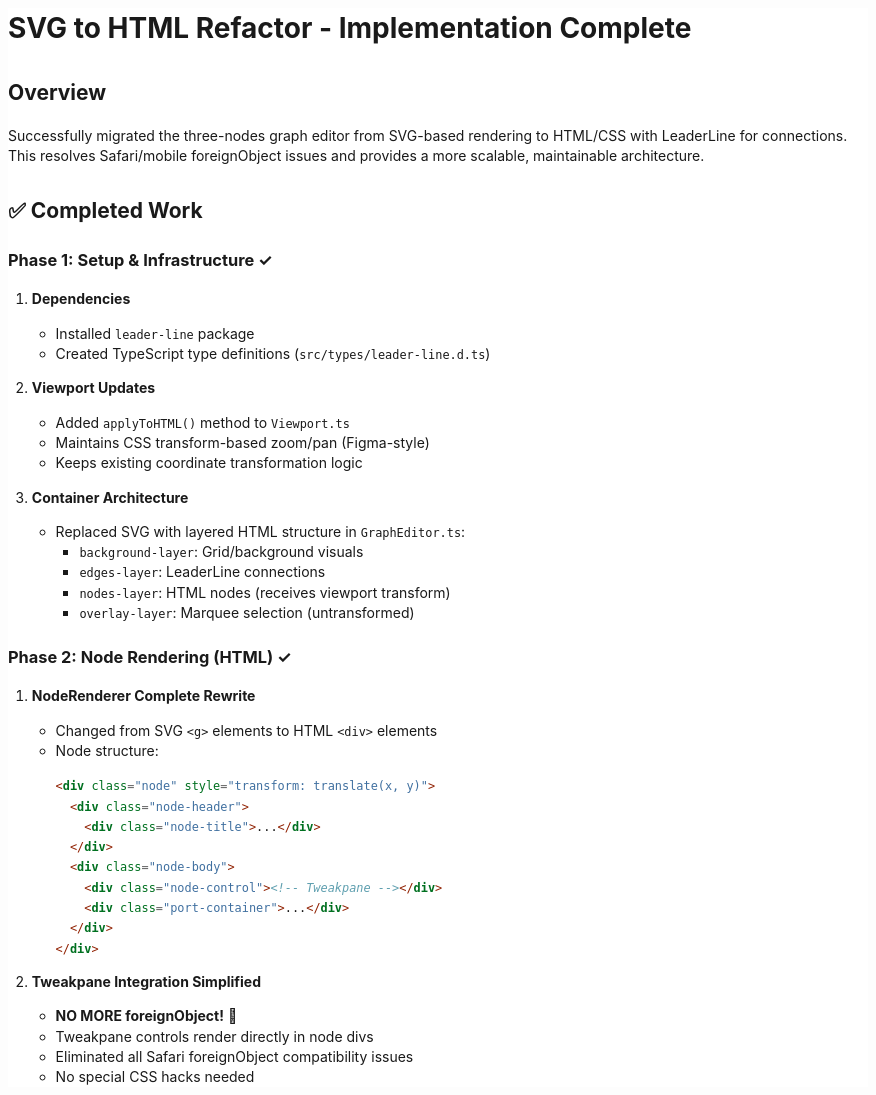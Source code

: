 # SVG to HTML Refactor - Implementation Complete

## Overview

Successfully migrated the three-nodes graph editor from SVG-based rendering to HTML/CSS with LeaderLine for connections. This resolves Safari/mobile foreignObject issues and provides a more scalable, maintainable architecture.

## ✅ Completed Work

### Phase 1: Setup & Infrastructure ✓

1. **Dependencies**
   - Installed `leader-line` package
   - Created TypeScript type definitions (`src/types/leader-line.d.ts`)

2. **Viewport Updates**
   - Added `applyToHTML()` method to `Viewport.ts`
   - Maintains CSS transform-based zoom/pan (Figma-style)
   - Keeps existing coordinate transformation logic

3. **Container Architecture**
   - Replaced SVG with layered HTML structure in `GraphEditor.ts`:
     - `background-layer`: Grid/background visuals
     - `edges-layer`: LeaderLine connections
     - `nodes-layer`: HTML nodes (receives viewport transform)
     - `overlay-layer`: Marquee selection (untransformed)

### Phase 2: Node Rendering (HTML) ✓

1. **NodeRenderer Complete Rewrite**
   - Changed from SVG `<g>` elements to HTML `<div>` elements
   - Node structure:
     ```html
     <div class="node" style="transform: translate(x, y)">
       <div class="node-header">
         <div class="node-title">...</div>
       </div>
       <div class="node-body">
         <div class="node-control"><!-- Tweakpane --></div>
         <div class="port-container">...</div>
       </div>
     </div>
     ```

2. **Tweakpane Integration Simplified**
   - **NO MORE foreignObject!** 🎉
   - Tweakpane controls render directly in node divs
   - Eliminated all Safari foreignObject compatibility issues
   - No special CSS hacks needed
